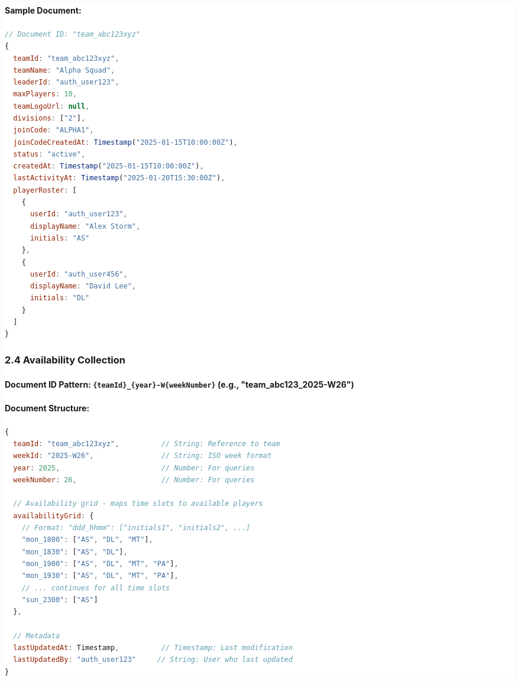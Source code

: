 #### Sample Document:
```javascript
// Document ID: "team_abc123xyz"
{
  teamId: "team_abc123xyz",
  teamName: "Alpha Squad",
  leaderId: "auth_user123",
  maxPlayers: 10,
  teamLogoUrl: null,
  divisions: ["2"],
  joinCode: "ALPHA1",
  joinCodeCreatedAt: Timestamp("2025-01-15T10:00:00Z"),
  status: "active",
  createdAt: Timestamp("2025-01-15T10:00:00Z"),
  lastActivityAt: Timestamp("2025-01-20T15:30:00Z"),
  playerRoster: [
    {
      userId: "auth_user123",
      displayName: "Alex Storm",
      initials: "AS"
    },
    {
      userId: "auth_user456", 
      displayName: "David Lee",
      initials: "DL"
    }
  ]
}
```

### 2.4 Availability Collection

#### Document ID Pattern: `{teamId}_{year}-W{weekNumber}` (e.g., "team_abc123_2025-W26")

#### Document Structure:
```javascript
{
  teamId: "team_abc123xyz",          // String: Reference to team
  weekId: "2025-W26",                // String: ISO week format
  year: 2025,                        // Number: For queries
  weekNumber: 26,                    // Number: For queries
  
  // Availability grid - maps time slots to available players
  availabilityGrid: {
    // Format: "ddd_hhmm": ["initials1", "initials2", ...]
    "mon_1800": ["AS", "DL", "MT"],
    "mon_1830": ["AS", "DL"],
    "mon_1900": ["AS", "DL", "MT", "PA"],
    "mon_1930": ["AS", "DL", "MT", "PA"],
    // ... continues for all time slots
    "sun_2300": ["AS"]
  },
  
  // Metadata
  lastUpdatedAt: Timestamp,          // Timestamp: Last modification
  lastUpdatedBy: "auth_user123"     // String: User who last updated
}
```
